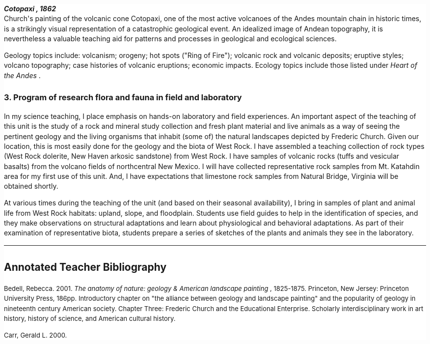 <p>
  <b>
   <i>
    <i>
     Cotopaxi
    </i>
    , 1862
   </i>
  </b>
  <br/>
  Church's painting of the volcanic cone Cotopaxi, one of the most active volcanoes of the Andes mountain chain in historic times, is a strikingly visual representation of a catastrophic geological event. An idealized image of Andean topography, it is nevertheless a valuable teaching aid for patterns and processes in geological and ecological sciences.
 </p>
<p>
  Geology topics include: volcanism; orogeny; hot spots ("Ring of Fire"); volcanic rock and volcanic deposits; eruptive styles; volcano topography; case histories of volcanic eruptions; economic impacts. Ecology topics include those listed under
  <i>
   Heart of the Andes
  </i>
  .
 </p>

<h3>
  3. Program of research  flora and fauna in field and laboratory
 </h3>
 In my science teaching, I place emphasis on hands-on laboratory and field experiences. An important aspect of the teaching of this unit is the study of a rock and mineral study collection and fresh plant material and live animals as a way of seeing the pertinent geology and the living organisms that inhabit (some of) the natural landscapes depicted by Frederic Church. Given our location, this is most easily done for the geology and the biota of West Rock. I have assembled a teaching collection of rock types (West Rock dolerite, New Haven arkosic sandstone) from West Rock. I have samples of volcanic rocks (tuffs and vesicular basalts) from the volcano fields of northcentral New Mexico. I will have collected representative rock samples from Mt. Katahdin area for my first use of this unit. And, I have expectations that limestone rock samples from Natural Bridge, Virginia will be obtained shortly.
 <p>
  At various times during the teaching of the unit (and based on their seasonal availability), I bring in samples of plant and animal life from West Rock habitats: upland, slope, and floodplain. Students use field guides to help in the identification of species, and they make observations on structural adaptations and learn about physiological and behavioral adaptations. As part of their examination of representative biota, students prepare a series of sketches of the plants and animals they see in the laboratory.
 </p>

<hr/>
 <h2>
  Annotated Teacher Bibliography
 </h2>
 <p>
  <font size="-1">
   Bedell, Rebecca. 2001.
   <i>
    The anatomy of nature: geology &amp; American landscape painting
   </i>
   , 1825-1875. Princeton, New Jersey: Princeton University Press, 186pp. Introductory chapter on "the alliance between geology and landscape painting" and the popularity of geology in nineteenth century American society. Chapter Three: Frederic Church and the Educational Enterprise. Scholarly interdisciplinary work in art history, history of science, and American cultural history.
<p>
    Carr, Gerald L. 2000.
    <i>